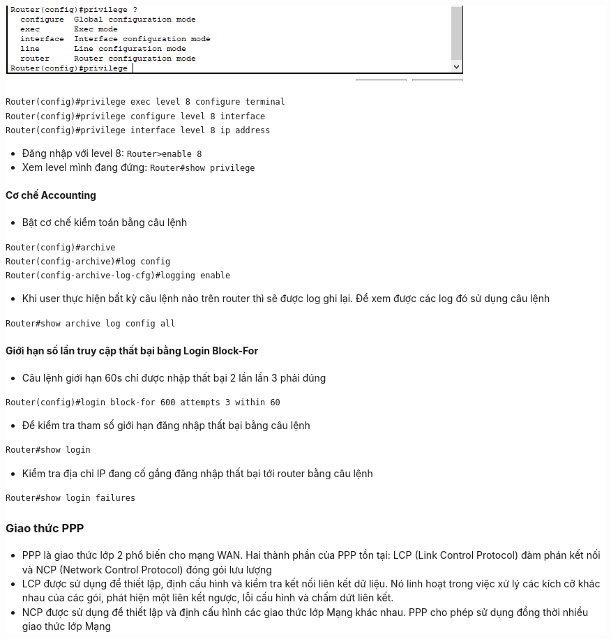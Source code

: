 ![Alt](/thuctap/anh/Screenshot_105.png)

```
Router(config)#privilege exec level 8 configure terminal
Router(config)#privilege configure level 8 interface
Router(config)#privilege interface level 8 ip address
```

- Đăng nhập với level 8: `Router>enable 8`
- Xem level mình đang đứng: `Router#show privilege `

#### Cơ chế Accounting
- Bật cơ chế kiểm toán bằng câu lệnh
```
Router(config)#archive
Router(config-archive)#log config
Router(config-archive-log-cfg)#logging enable

```

- Khi user thực hiện bất kỳ câu lệnh nào trên router thì sẽ được log ghi lại. Để xem được các log đó sử dụng câu lệnh
```
Router#show archive log config all
```

#### Giới hạn số lần truy cập thất bại bằng Login Block-For
- Câu lệnh giới hạn 60s chỉ được nhập thất bại 2 lần lần 3 phải đúng
```
Router(config)#login block-for 600 attempts 3 within 60 
```
- Để kiểm tra tham số giới hạn đăng nhập thất bại bằng câu lệnh 

```
Router#show login
```

- Kiểm tra địa chỉ IP đang cố gắng đăng nhập thất bại tới router bằng câu lệnh 

```
Router#show login failures
```
### Giao thức PPP
- PPP là giao thức lớp 2 phổ biến cho mạng WAN. Hai thành phần của PPP tồn tại: LCP (Link Control Protocol) đàm phán kết nối và NCP (Network Control Protocol) đóng gói lưu lượng
- LCP được sử dụng để thiết lập, định cấu hình và kiểm tra kết nối liên kết dữ liệu. Nó linh hoạt trong việc xử lý các kích cỡ khác nhau của các gói, phát hiện một liên kết ngược, lỗi cấu hình và chấm dứt liên kết.
- NCP được sử dụng để thiết lập và định cấu hình các giao thức lớp Mạng khác nhau. PPP cho phép sử dụng đồng thời nhiều giao thức lớp Mạng
